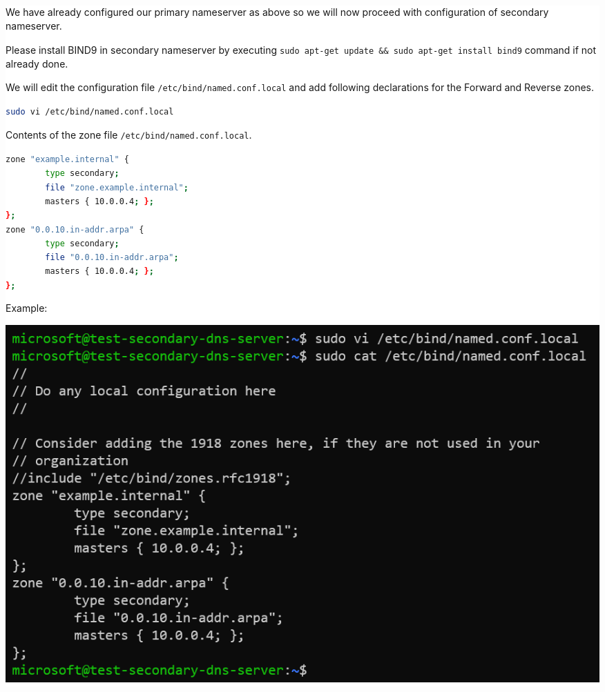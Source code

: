 We have already configured our primary nameserver as above so we will now proceed with configuration of secondary nameserver.

Please install BIND9 in secondary nameserver by executing ```sudo apt-get update && sudo apt-get install bind9``` command if not already done. 

We will edit the configuration file ```/etc/bind/named.conf.local``` and add following declarations for the Forward and Reverse zones.

```bash
sudo vi /etc/bind/named.conf.local
```

Contents of the zone file ```/etc/bind/named.conf.local```.

```bash
zone "example.internal" {
        type secondary;
        file "zone.example.internal";
        masters { 10.0.0.4; };
};
zone "0.0.10.in-addr.arpa" {
        type secondary;
        file "0.0.10.in-addr.arpa";
        masters { 10.0.0.4; };
};
```

Example:

<img src="https://raw.githubusercontent.com/hisriram96/hisriram96.github.io/refs/heads/main/_pictures/_images_2024-01-02-Configure-DNS-in-Linux-VMs-using-BIND9-service/image10.png">
